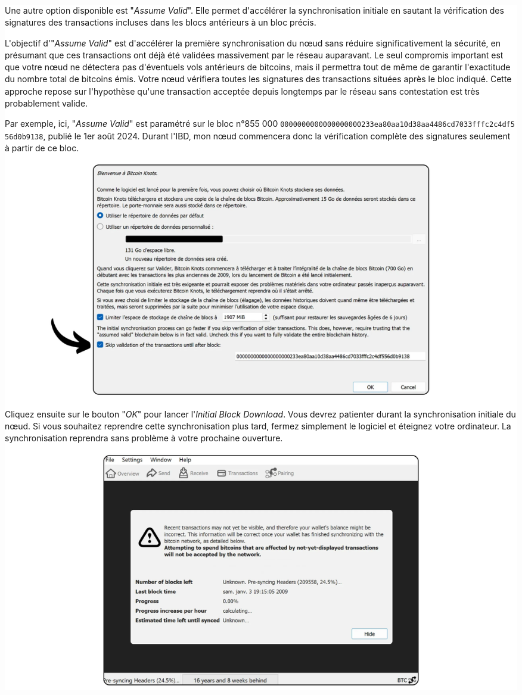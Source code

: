 Une autre option disponible est "*Assume Valid*". Elle permet d'accélérer la synchronisation initiale en sautant la vérification des signatures des transactions incluses dans les blocs antérieurs à un bloc précis.

L'objectif d'"*Assume Valid*" est d'accélérer la première synchronisation du nœud sans réduire significativement la sécurité, en présumant que ces transactions ont déjà été validées massivement par le réseau auparavant. Le seul compromis important est que votre nœud ne détectera pas d'éventuels vols antérieurs de bitcoins, mais il permettra tout de même de garantir l'exactitude du nombre total de bitcoins émis. Votre nœud vérifiera toutes les signatures des transactions situées après le bloc indiqué. Cette approche repose sur l'hypothèse qu'une transaction acceptée depuis longtemps par le réseau sans contestation est très probablement valide.

Par exemple, ici, "*Assume Valid*" est paramétré sur le bloc n°855 000 `0000000000000000000233ea80aa10d38aa4486cd7033fffc2c4df556d0b9138`, publié le 1er août 2024. Durant l'IBD, mon nœud commencera donc la vérification complète des signatures seulement à partir de ce bloc.

![Image](assets/fr/06.webp)

Cliquez ensuite sur le bouton "*OK*" pour lancer l'*Initial Block Download*. Vous devrez patienter durant la synchronisation initiale du nœud. Si vous souhaitez reprendre cette synchronisation plus tard, fermez simplement le logiciel et éteignez votre ordinateur. La synchronisation reprendra sans problème à votre prochaine ouverture.

![Image](assets/fr/07.webp)
